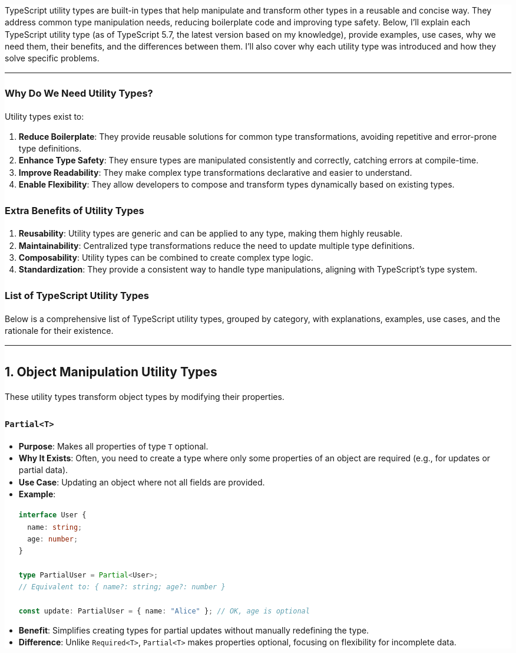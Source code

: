 TypeScript utility types are built-in types that help manipulate and transform other types in a reusable and concise way. They address common type manipulation needs, reducing boilerplate code and improving type safety. Below, I’ll explain each TypeScript utility type (as of TypeScript 5.7, the latest version based on my knowledge), provide examples, use cases, why we need them, their benefits, and the differences between them. I’ll also cover why each utility type was introduced and how they solve specific problems.

---

### Why Do We Need Utility Types?

Utility types exist to:
1. **Reduce Boilerplate**: They provide reusable solutions for common type transformations, avoiding repetitive and error-prone type definitions.
2. **Enhance Type Safety**: They ensure types are manipulated consistently and correctly, catching errors at compile-time.
3. **Improve Readability**: They make complex type transformations declarative and easier to understand.
4. **Enable Flexibility**: They allow developers to compose and transform types dynamically based on existing types.

### Extra Benefits of Utility Types

1. **Reusability**: Utility types are generic and can be applied to any type, making them highly reusable.
2. **Maintainability**: Centralized type transformations reduce the need to update multiple type definitions.
3. **Composability**: Utility types can be combined to create complex type logic.
4. **Standardization**: They provide a consistent way to handle type manipulations, aligning with TypeScript’s type system.

### List of TypeScript Utility Types

Below is a comprehensive list of TypeScript utility types, grouped by category, with explanations, examples, use cases, and the rationale for their existence.

---

## 1. Object Manipulation Utility Types

These utility types transform object types by modifying their properties.

### `Partial<T>`
- **Purpose**: Makes all properties of type `T` optional.
- **Why It Exists**: Often, you need to create a type where only some properties of an object are required (e.g., for updates or partial data).
- **Use Case**: Updating an object where not all fields are provided.
- **Example**:
  ```ts
  interface User {
    name: string;
    age: number;
  }

  type PartialUser = Partial<User>;
  // Equivalent to: { name?: string; age?: number }

  const update: PartialUser = { name: "Alice" }; // OK, age is optional
  ```
- **Benefit**: Simplifies creating types for partial updates without manually redefining the type.
- **Difference**: Unlike `Required<T>`, `Partial<T>` makes properties optional, focusing on flexibility for incomplete data.
